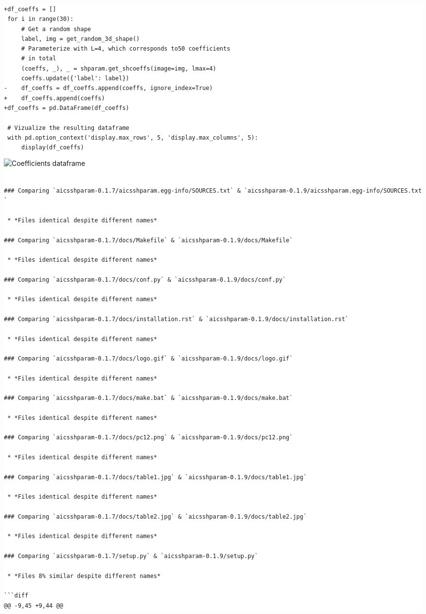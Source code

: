 ```
+df_coeffs = []
 for i in range(30):
     # Get a random shape
     label, img = get_random_3d_shape()
     # Parameterize with L=4, which corresponds to50 coefficients
     # in total
     (coeffs, _), _ = shparam.get_shcoeffs(image=img, lmax=4)
     coeffs.update({'label': label})
-    df_coeffs = df_coeffs.append(coeffs, ignore_index=True)
+    df_coeffs.append(coeffs)
+df_coeffs = pd.DataFrame(df_coeffs)
 
 # Vizualize the resulting dataframe
 with pd.option_context('display.max_rows', 5, 'display.max_columns', 5):
     display(df_coeffs)
 ```
 
 ![Coefficients dataframe](https://github.com/AllenCell/aics-shparam/blob/main/docs/table1.jpg?raw=true)
```

### Comparing `aicsshparam-0.1.7/aicsshparam.egg-info/SOURCES.txt` & `aicsshparam-0.1.9/aicsshparam.egg-info/SOURCES.txt`

 * *Files identical despite different names*

### Comparing `aicsshparam-0.1.7/docs/Makefile` & `aicsshparam-0.1.9/docs/Makefile`

 * *Files identical despite different names*

### Comparing `aicsshparam-0.1.7/docs/conf.py` & `aicsshparam-0.1.9/docs/conf.py`

 * *Files identical despite different names*

### Comparing `aicsshparam-0.1.7/docs/installation.rst` & `aicsshparam-0.1.9/docs/installation.rst`

 * *Files identical despite different names*

### Comparing `aicsshparam-0.1.7/docs/logo.gif` & `aicsshparam-0.1.9/docs/logo.gif`

 * *Files identical despite different names*

### Comparing `aicsshparam-0.1.7/docs/make.bat` & `aicsshparam-0.1.9/docs/make.bat`

 * *Files identical despite different names*

### Comparing `aicsshparam-0.1.7/docs/pc12.png` & `aicsshparam-0.1.9/docs/pc12.png`

 * *Files identical despite different names*

### Comparing `aicsshparam-0.1.7/docs/table1.jpg` & `aicsshparam-0.1.9/docs/table1.jpg`

 * *Files identical despite different names*

### Comparing `aicsshparam-0.1.7/docs/table2.jpg` & `aicsshparam-0.1.9/docs/table2.jpg`

 * *Files identical despite different names*

### Comparing `aicsshparam-0.1.7/setup.py` & `aicsshparam-0.1.9/setup.py`

 * *Files 8% similar despite different names*

```diff
@@ -9,45 +9,44 @@
```